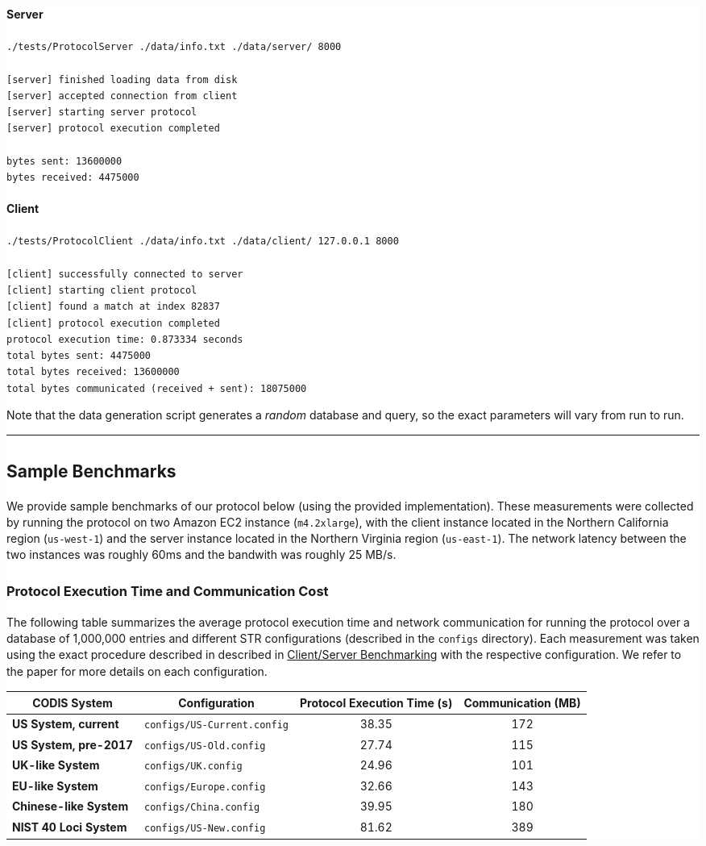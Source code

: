 #### Server

```
./tests/ProtocolServer ./data/info.txt ./data/server/ 8000

[server] finished loading data from disk
[server] accepted connection from client
[server] starting server protocol
[server] protocol execution completed

bytes sent: 13600000
bytes received: 4475000
```

#### Client

```
./tests/ProtocolClient ./data/info.txt ./data/client/ 127.0.0.1 8000

[client] successfully connected to server
[client] starting client protocol
[client] found a match at index 82837
[client] protocol execution completed
protocol execution time: 0.873334 seconds
total bytes sent: 4475000
total bytes received: 13600000
total bytes communicated (received + sent): 18075000
```

Note that the data generation script generates a *random* database and query, so the
exact parameters will vary from run to run.

--------------------------------
Sample Benchmarks
--------------------------------

We provide sample benchmarks of our protocol below (using the provided
implementation). These measurements were collected by running the protocol on
two Amazon EC2 instance (`m4.2xlarge`), with the client instance located in
the Northern California region (`us-west-1`) and the server instance located
in the Northern Virginia region (`us-east-1`). The network latency between the
two instances was roughly 60ms and the bandwith was roughly 25 MB/s.

### Protocol Execution Time and Communication Cost

The following table summarizes the average protocol execution time and network
communication for running the protocol over a database of 1,000,000 entries
and different STR configurations (described in the `configs` directory).
Each measurement was taken using the exact procedure described in
described in [Client/Server Benchmarking](#clientserver-benchmarking)
with the respective configuration. We refer to the paper for more
details on each configuration.

| CODIS System | Configuration | Protocol Execution Time (s) | Communication (MB) |
| --- | --- | :---: | :---: |
| **US System, current**  | `configs/US-Current.config` | 38.35 | 172 |
| **US System, pre-2017** | `configs/US-Old.config`     | 27.74 | 115 |
| **UK-like System**      | `configs/UK.config`         | 24.96 | 101 |
| **EU-like System**      | `configs/Europe.config`     | 32.66 | 143 |
| **Chinese-like System** | `configs/China.config`      | 39.95 | 180 |
| **NIST 40 Loci System** | `configs/US-New.config`     | 81.62 | 389 |
